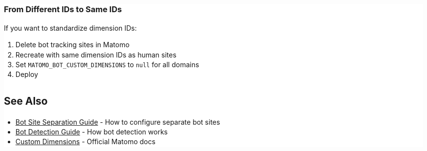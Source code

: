 ### From Different IDs to Same IDs

If you want to standardize dimension IDs:

1. Delete bot tracking sites in Matomo
2. Recreate with same dimension IDs as human sites
3. Set `MATOMO_BOT_CUSTOM_DIMENSIONS` to `null` for all domains
4. Deploy

## See Also

- [Bot Site Separation Guide](./MATOMO_BOT_SITE_SEPARATION.md) - How to configure separate bot sites
- [Bot Detection Guide](./MATOMO_BOT_DETECTION.md) - How bot detection works
- [Custom Dimensions](https://matomo.org/docs/custom-dimensions/) - Official Matomo docs
